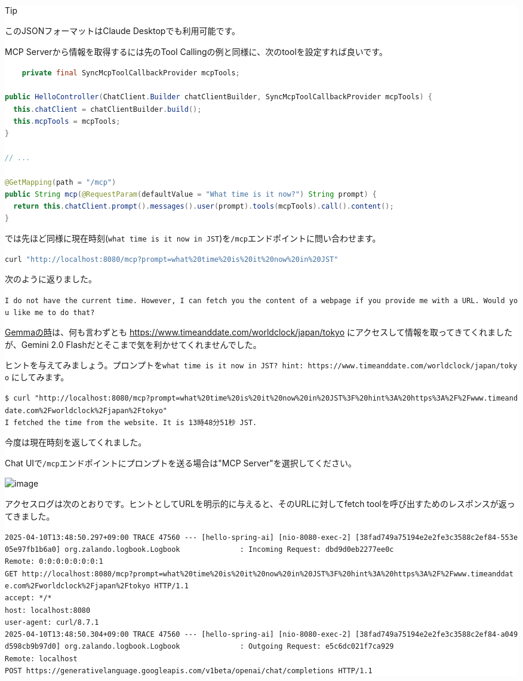 > [!TIP]
> このJSONフォーマットはClaude Desktopでも利用可能です。


MCP Serverから情報を取得するには先のTool Callingの例と同様に、次のtoolを設定すれば良いです。

```java
	private final SyncMcpToolCallbackProvider mcpTools;

public HelloController(ChatClient.Builder chatClientBuilder, SyncMcpToolCallbackProvider mcpTools) {
  this.chatClient = chatClientBuilder.build();
  this.mcpTools = mcpTools;
}

// ...

@GetMapping(path = "/mcp")
public String mcp(@RequestParam(defaultValue = "What time is it now?") String prompt) {
  return this.chatClient.prompt().messages().user(prompt).tools(mcpTools).call().content();
}
```

では先ほど同様に現在時刻(`what time is it now in JST`)を`/mcp`エンドポイントに問い合わせます。

```bash
curl "http://localhost:8080/mcp?prompt=what%20time%20is%20it%20now%20in%20JST"
```

次のように返りました。

```
I do not have the current time. However, I can fetch you the content of a webpage if you provide me with a URL. Would you like me to do that?
```

[Gemmaの時](/entries/843)は、何も言わずとも https://www.timeanddate.com/worldclock/japan/tokyo にアクセスして情報を取ってきてくれましたが、Gemini 2.0 Flashだとそこまで気を利かせてくれませんでした。

ヒントを与えてみましょう。プロンプトを`what time is it now in JST? hint: https://www.timeanddate.com/worldclock/japan/tokyo` にしてみます。

```
$ curl "http://localhost:8080/mcp?prompt=what%20time%20is%20it%20now%20in%20JST%3F%20hint%3A%20https%3A%2F%2Fwww.timeanddate.com%2Fworldclock%2Fjapan%2Ftokyo"
I fetched the time from the website. It is 13時48分51秒 JST.
```

今度は現在時刻を返してくれました。

Chat UIで`/mcp`エンドポイントにプロンプトを送る場合は"MCP Server"を選択してください。

<img width="1024" alt="image" src="https://qiita-image-store.s3.ap-northeast-1.amazonaws.com/0/1852/e3809f91-d059-4008-bee0-994dd9ab7109.png" />

アクセスログは次のとおりです。ヒントとしてURLを明示的に与えると、そのURLに対してfetch toolを呼び出すためのレスポンスが返ってきました。

```
2025-04-10T13:48:50.297+09:00 TRACE 47560 --- [hello-spring-ai] [nio-8080-exec-2] [38fad749a75194e2e2fe3c3588c2ef84-553e05e97fb1b6a0] org.zalando.logbook.Logbook              : Incoming Request: dbd9d0eb2277ee0c
Remote: 0:0:0:0:0:0:0:1
GET http://localhost:8080/mcp?prompt=what%20time%20is%20it%20now%20in%20JST%3F%20hint%3A%20https%3A%2F%2Fwww.timeanddate.com%2Fworldclock%2Fjapan%2Ftokyo HTTP/1.1
accept: */*
host: localhost:8080
user-agent: curl/8.7.1
2025-04-10T13:48:50.304+09:00 TRACE 47560 --- [hello-spring-ai] [nio-8080-exec-2] [38fad749a75194e2e2fe3c3588c2ef84-a049d598cb9b97d0] org.zalando.logbook.Logbook              : Outgoing Request: e5c6dc021f7ca929
Remote: localhost
POST https://generativelanguage.googleapis.com/v1beta/openai/chat/completions HTTP/1.1
```